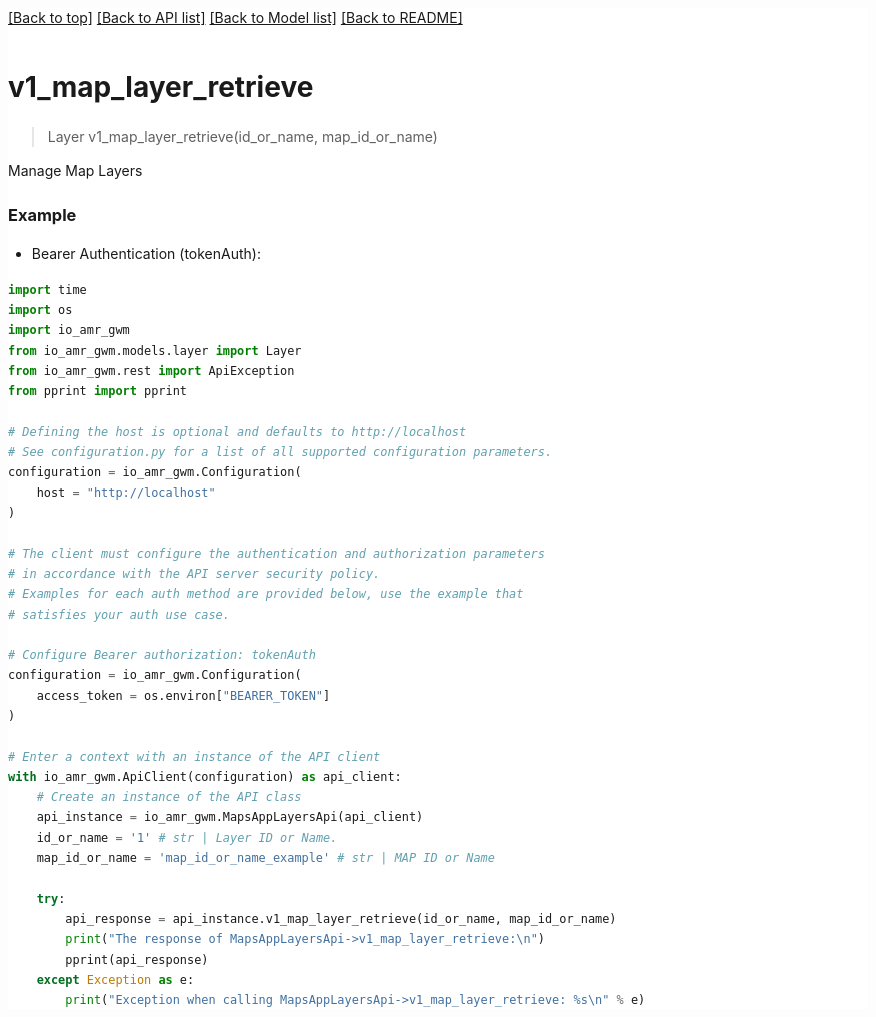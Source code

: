 [[Back to top]](#) [[Back to API list]](../README.md#documentation-for-api-endpoints) [[Back to Model list]](../README.md#documentation-for-models) [[Back to README]](../README.md)

# **v1_map_layer_retrieve**
> Layer v1_map_layer_retrieve(id_or_name, map_id_or_name)



Manage Map Layers

### Example

* Bearer Authentication (tokenAuth):
```python
import time
import os
import io_amr_gwm
from io_amr_gwm.models.layer import Layer
from io_amr_gwm.rest import ApiException
from pprint import pprint

# Defining the host is optional and defaults to http://localhost
# See configuration.py for a list of all supported configuration parameters.
configuration = io_amr_gwm.Configuration(
    host = "http://localhost"
)

# The client must configure the authentication and authorization parameters
# in accordance with the API server security policy.
# Examples for each auth method are provided below, use the example that
# satisfies your auth use case.

# Configure Bearer authorization: tokenAuth
configuration = io_amr_gwm.Configuration(
    access_token = os.environ["BEARER_TOKEN"]
)

# Enter a context with an instance of the API client
with io_amr_gwm.ApiClient(configuration) as api_client:
    # Create an instance of the API class
    api_instance = io_amr_gwm.MapsAppLayersApi(api_client)
    id_or_name = '1' # str | Layer ID or Name.
    map_id_or_name = 'map_id_or_name_example' # str | MAP ID or Name

    try:
        api_response = api_instance.v1_map_layer_retrieve(id_or_name, map_id_or_name)
        print("The response of MapsAppLayersApi->v1_map_layer_retrieve:\n")
        pprint(api_response)
    except Exception as e:
        print("Exception when calling MapsAppLayersApi->v1_map_layer_retrieve: %s\n" % e)
```
